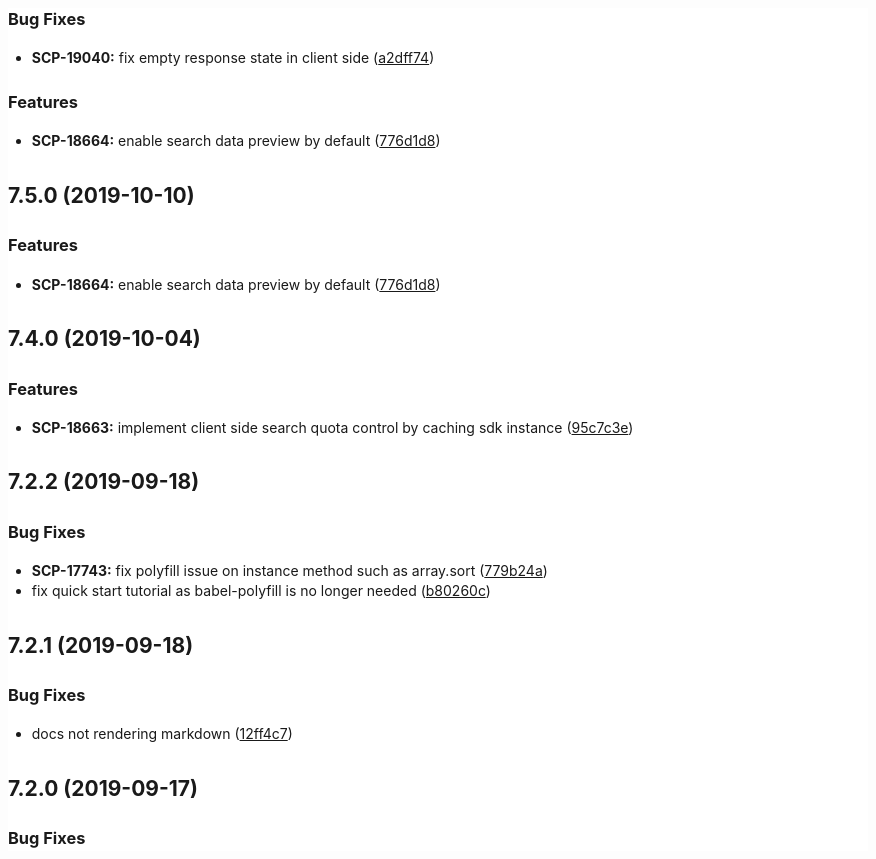 ### Bug Fixes

- **SCP-19040:** fix empty response state in client side ([a2dff74](https://cd.splunkdev.com/devplat/dashboard-framework/commits/a2dff74))

### Features

- **SCP-18664:** enable search data preview by default ([776d1d8](https://cd.splunkdev.com/devplat/dashboard-framework/commits/776d1d8))

<a name="7.5.0"></a>
## 7.5.0 (2019-10-10)

### Features

- **SCP-18664:** enable search data preview by default ([776d1d8](https://cd.splunkdev.com/devplat/dashboard-framework/commits/776d1d8))

<a name="7.4.0"></a>
## 7.4.0 (2019-10-04)

### Features

- **SCP-18663:** implement client side search quota control by caching sdk instance ([95c7c3e](https://cd.splunkdev.com/devplat/dashboard-framework/commits/95c7c3e))

<a name="7.2.2"></a>
## 7.2.2 (2019-09-18)

### Bug Fixes

- **SCP-17743:** fix polyfill issue on instance method such as array.sort ([779b24a](https://cd.splunkdev.com/devplat/dashboard-framework/commits/779b24a))
- fix quick start tutorial as babel-polyfill is no longer needed ([b80260c](https://cd.splunkdev.com/devplat/dashboard-framework/commits/b80260c))

<a name="7.2.1"></a>
## 7.2.1 (2019-09-18)

### Bug Fixes

- docs not rendering markdown ([12ff4c7](https://cd.splunkdev.com/devplat/dashboard-framework/commits/12ff4c7))

<a name="7.2.0"></a>
## 7.2.0 (2019-09-17)

### Bug Fixes
